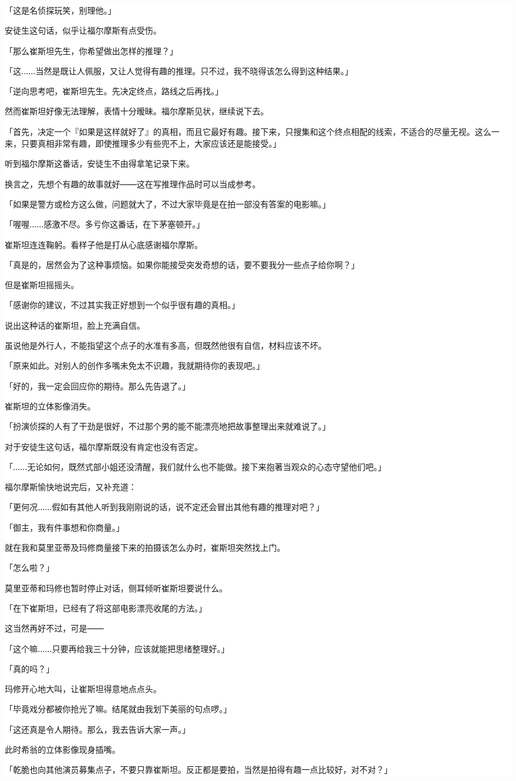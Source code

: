 「这是名侦探玩笑，别理他。」

安徒生这句话，似乎让福尔摩斯有点受伤。

「那么崔斯坦先生，你希望做出怎样的推理？」

「这……当然是既让人佩服，又让人觉得有趣的推理。只不过，我不晓得该怎么得到这种结果。」

「逆向思考吧，崔斯坦先生。先决定终点，路线之后再找。」

然而崔斯坦好像无法理解，表情十分暧昧。福尔摩斯见状，继续说下去。

「首先，决定一个『如果是这样就好了』的真相，而且它最好有趣。接下来，只搜集和这个终点相配的线索，不适合的尽量无视。这么一来，只要真相非常有趣，即使推理多少有些兜不上，大家应该还是能接受。」

听到福尔摩斯这番话，安徒生不由得拿笔记录下来。

换言之，先想个有趣的故事就好——这在写推理作品时可以当成参考。

「如果是警方或检方这么做，问题就大了，不过大家毕竟是在拍一部没有答案的电影嘛。」

「喔喔……感激不尽。多亏你这番话，在下茅塞顿开。」

崔斯坦连连鞠躬。看样子他是打从心底感谢福尔摩斯。

「真是的，居然会为了这种事烦恼。如果你能接受突发奇想的话，要不要我分一些点子给你啊？」

但是崔斯坦摇摇头。

「感谢你的建议，不过其实我正好想到一个似乎很有趣的真相。」

说出这种话的崔斯坦，脸上充满自信。

虽说他是外行人，不能指望这个点子的水准有多高，但既然他很有自信，材料应该不坏。

「原来如此。对别人的创作多嘴未免太不识趣，我就期待你的表现吧。」

「好的，我一定会回应你的期待。那么先告退了。」

崔斯坦的立体影像消失。

「扮演侦探的人有了干劲是很好，不过那个男的能不能漂亮地把故事整理出来就难说了。」

对于安徒生这句话，福尔摩斯既没有肯定也没有否定。

「……无论如何，既然式部小姐还没清醒，我们就什么也不能做。接下来抱著当观众的心态守望他们吧。」

福尔摩斯愉快地说完后，又补充道：

「更何况……假如有其他人听到我刚刚说的话，说不定还会冒出其他有趣的推理对吧？」

「御主，我有件事想和你商量。」

就在我和莫里亚蒂及玛修商量接下来的拍摄该怎么办时，崔斯坦突然找上门。

「怎么啦？」

莫里亚蒂和玛修也暂时停止对话，侧耳倾听崔斯坦要说什么。

「在下崔斯坦，已经有了将这部电影漂亮收尾的方法。」

这当然再好不过，可是——

「这个嘛……只要再给我三十分钟，应该就能把思绪整理好。」

「真的吗？」

玛修开心地大叫，让崔斯坦得意地点点头。

「毕竟戏分都被你抢光了嘛。结尾就由我划下美丽的句点啰。」

「这还真是令人期待。那么，我去告诉大家一声。」

此时希翁的立体影像现身插嘴。

「乾脆也向其他演员募集点子，不要只靠崔斯坦。反正都是要拍，当然是拍得有趣一点比较好，对不对？」

